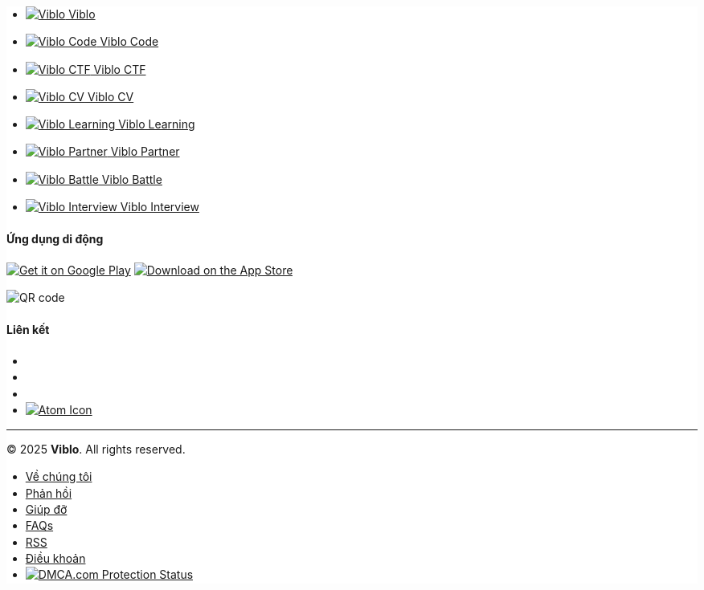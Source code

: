 *    [![Viblo](/favicon.ico) Viblo](https://viblo.asia)

*    [![Viblo Code](/images/viblo-code.png) Viblo Code](https://code.viblo.asia)

*    [![Viblo CTF](/images/viblo-ctf.png) Viblo CTF](https://ctf.viblo.asia)

*    [![Viblo CV](/images/viblo-cv.png) Viblo CV](https://cv.viblo.asia)

*    [![Viblo Learning](/images/viblo-learn.png) Viblo Learning](https://learn.viblo.asia)

*    [![Viblo Partner](/images/viblo-partner.png) Viblo Partner](https://partner.viblo.asia)

*    [![Viblo Battle](/images/viblo-battle.png) Viblo Battle](https://battle.viblo.asia)

*    [![Viblo Interview](/images/viblo-interview.ico) Viblo Interview](https://interview.viblo.asia)

#### Ứng dụng di động

[![Get it on Google Play](https://play.google.com/intl/en_us/badges/images/generic/en_badge_web_generic.png)](https://play.google.com/store/apps/details?id=com.sun.viblo.android) [![Download on the App Store](/_nuxt/img/app-store-badge.8c4986ee4828b47d16f5cd694ef065f2.svg)](https://itunes.apple.com/us/app/viblo/id1365286437)

![QR code](/_nuxt/img/app-qr.c5ca206317a63151db036cac5ebc8be2.png)

#### Liên kết

*   [](https://www.facebook.com/viblo.asia/)
*   [](https://github.com/viblo-asia/)
*   [](https://chrome.google.com/webstore/detail/viblos-news-feed/mliahmjgdpkkicelofhbhgiidgljijmj)
*   [![Atom Icon](/images/atom-editor.svg)](https://atom.io/packages/viblo)

* * *

© 2025 **Viblo**. All rights reserved.

*   [Về chúng tôi](https://about.viblo.asia/)
*   [Phản hồi](/feedback)
*   [Giúp đỡ](/helps)
*   [FAQs](/faq)
*   [RSS](/rss-channels)
*   [Điều khoản](/terms/vi_term)
*   [![DMCA.com Protection Status](https://images.dmca.com/Badges/dmca-badge-w100-5x1-07.png?ID=41818fcd-5a60-4504-867a-38fde606354e)](https://www.dmca.com/Protection/Status.aspx?ID=41818fcd-5a60-4504-867a-38fde606354e&refurl=https://viblo.asia/p/lam-quen-voi-python-part-2-python-package-module-1VgZvMj9KAw "DMCA.com Protection Status")

[](javascript:void\(0\);)